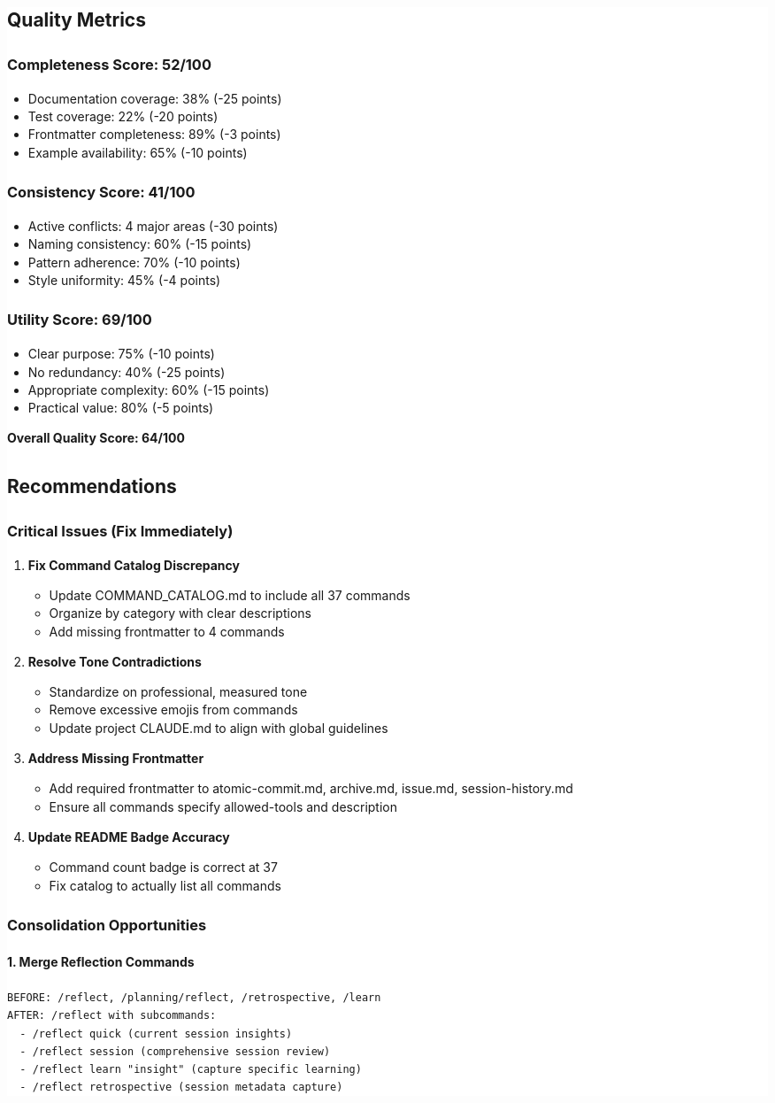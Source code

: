 ## Quality Metrics

### Completeness Score: 52/100
- Documentation coverage: 38% (-25 points)
- Test coverage: 22% (-20 points)
- Frontmatter completeness: 89% (-3 points)
- Example availability: 65% (-10 points)

### Consistency Score: 41/100
- Active conflicts: 4 major areas (-30 points)
- Naming consistency: 60% (-15 points)
- Pattern adherence: 70% (-10 points)
- Style uniformity: 45% (-4 points)

### Utility Score: 69/100
- Clear purpose: 75% (-10 points)
- No redundancy: 40% (-25 points)
- Appropriate complexity: 60% (-15 points)
- Practical value: 80% (-5 points)

**Overall Quality Score: 64/100**

## Recommendations

### Critical Issues (Fix Immediately)

1. **Fix Command Catalog Discrepancy**
   - Update COMMAND_CATALOG.md to include all 37 commands
   - Organize by category with clear descriptions
   - Add missing frontmatter to 4 commands

2. **Resolve Tone Contradictions**
   - Standardize on professional, measured tone
   - Remove excessive emojis from commands
   - Update project CLAUDE.md to align with global guidelines

3. **Address Missing Frontmatter**
   - Add required frontmatter to atomic-commit.md, archive.md, issue.md, session-history.md
   - Ensure all commands specify allowed-tools and description

4. **Update README Badge Accuracy**
   - Command count badge is correct at 37
   - Fix catalog to actually list all commands

### Consolidation Opportunities

#### 1. Merge Reflection Commands
```
BEFORE: /reflect, /planning/reflect, /retrospective, /learn
AFTER: /reflect with subcommands:
  - /reflect quick (current session insights)
  - /reflect session (comprehensive session review)
  - /reflect learn "insight" (capture specific learning)
  - /reflect retrospective (session metadata capture)
```
